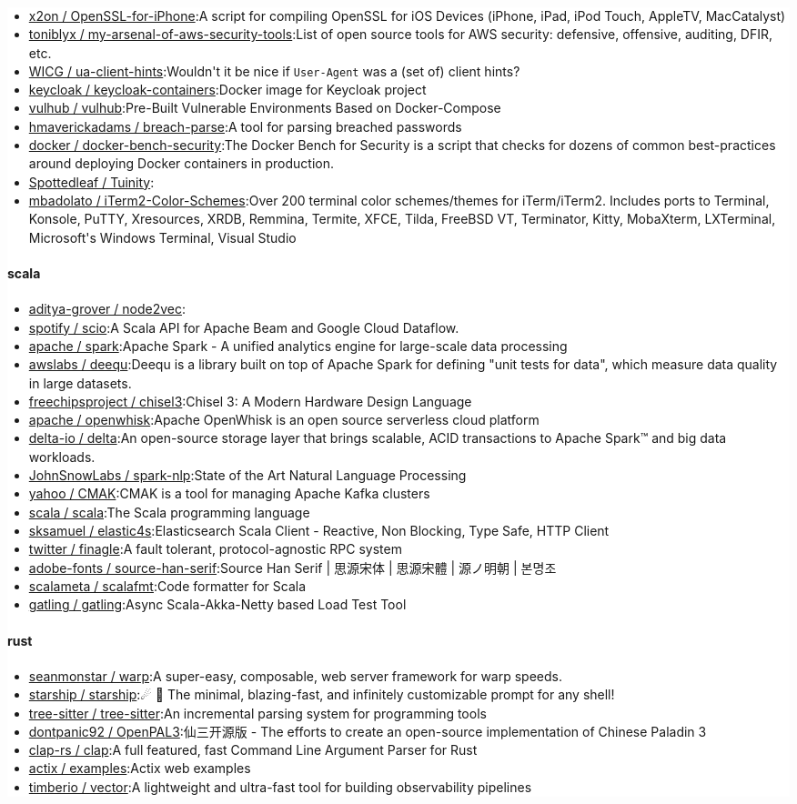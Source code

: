 * [x2on / OpenSSL-for-iPhone](https://github.com/x2on/OpenSSL-for-iPhone):A script for compiling OpenSSL for iOS Devices (iPhone, iPad, iPod Touch, AppleTV, MacCatalyst)
* [toniblyx / my-arsenal-of-aws-security-tools](https://github.com/toniblyx/my-arsenal-of-aws-security-tools):List of open source tools for AWS security: defensive, offensive, auditing, DFIR, etc.
* [WICG / ua-client-hints](https://github.com/WICG/ua-client-hints):Wouldn't it be nice if `User-Agent` was a (set of) client hints?
* [keycloak / keycloak-containers](https://github.com/keycloak/keycloak-containers):Docker image for Keycloak project
* [vulhub / vulhub](https://github.com/vulhub/vulhub):Pre-Built Vulnerable Environments Based on Docker-Compose
* [hmaverickadams / breach-parse](https://github.com/hmaverickadams/breach-parse):A tool for parsing breached passwords
* [docker / docker-bench-security](https://github.com/docker/docker-bench-security):The Docker Bench for Security is a script that checks for dozens of common best-practices around deploying Docker containers in production.
* [Spottedleaf / Tuinity](https://github.com/Spottedleaf/Tuinity):
* [mbadolato / iTerm2-Color-Schemes](https://github.com/mbadolato/iTerm2-Color-Schemes):Over 200 terminal color schemes/themes for iTerm/iTerm2. Includes ports to Terminal, Konsole, PuTTY, Xresources, XRDB, Remmina, Termite, XFCE, Tilda, FreeBSD VT, Terminator, Kitty, MobaXterm, LXTerminal, Microsoft's Windows Terminal, Visual Studio

#### scala
* [aditya-grover / node2vec](https://github.com/aditya-grover/node2vec):
* [spotify / scio](https://github.com/spotify/scio):A Scala API for Apache Beam and Google Cloud Dataflow.
* [apache / spark](https://github.com/apache/spark):Apache Spark - A unified analytics engine for large-scale data processing
* [awslabs / deequ](https://github.com/awslabs/deequ):Deequ is a library built on top of Apache Spark for defining "unit tests for data", which measure data quality in large datasets.
* [freechipsproject / chisel3](https://github.com/freechipsproject/chisel3):Chisel 3: A Modern Hardware Design Language
* [apache / openwhisk](https://github.com/apache/openwhisk):Apache OpenWhisk is an open source serverless cloud platform
* [delta-io / delta](https://github.com/delta-io/delta):An open-source storage layer that brings scalable, ACID transactions to Apache Spark™ and big data workloads.
* [JohnSnowLabs / spark-nlp](https://github.com/JohnSnowLabs/spark-nlp):State of the Art Natural Language Processing
* [yahoo / CMAK](https://github.com/yahoo/CMAK):CMAK is a tool for managing Apache Kafka clusters
* [scala / scala](https://github.com/scala/scala):The Scala programming language
* [sksamuel / elastic4s](https://github.com/sksamuel/elastic4s):Elasticsearch Scala Client - Reactive, Non Blocking, Type Safe, HTTP Client
* [twitter / finagle](https://github.com/twitter/finagle):A fault tolerant, protocol-agnostic RPC system
* [adobe-fonts / source-han-serif](https://github.com/adobe-fonts/source-han-serif):Source Han Serif | 思源宋体 | 思源宋體 | 源ノ明朝 | 본명조
* [scalameta / scalafmt](https://github.com/scalameta/scalafmt):Code formatter for Scala
* [gatling / gatling](https://github.com/gatling/gatling):Async Scala-Akka-Netty based Load Test Tool

#### rust
* [seanmonstar / warp](https://github.com/seanmonstar/warp):A super-easy, composable, web server framework for warp speeds.
* [starship / starship](https://github.com/starship/starship):☄ 🌌️ The minimal, blazing-fast, and infinitely customizable prompt for any shell!
* [tree-sitter / tree-sitter](https://github.com/tree-sitter/tree-sitter):An incremental parsing system for programming tools
* [dontpanic92 / OpenPAL3](https://github.com/dontpanic92/OpenPAL3):仙三开源版 - The efforts to create an open-source implementation of Chinese Paladin 3
* [clap-rs / clap](https://github.com/clap-rs/clap):A full featured, fast Command Line Argument Parser for Rust
* [actix / examples](https://github.com/actix/examples):Actix web examples
* [timberio / vector](https://github.com/timberio/vector):A lightweight and ultra-fast tool for building observability pipelines
